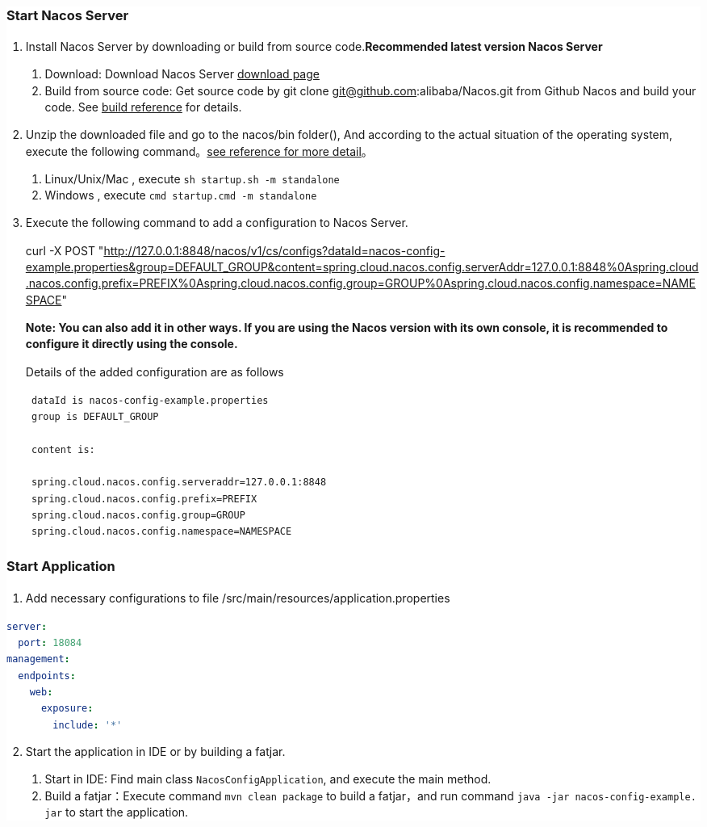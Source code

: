 ### Start Nacos Server 

1. Install Nacos Server by downloading or build from source code.**Recommended latest version Nacos Server**

	1. Download: Download Nacos Server [download page](https://github.com/alibaba/nacos/releases) 
	2. Build from source code: Get source code by git clone git@github.com:alibaba/Nacos.git from Github Nacos and build your code. See [build reference](https://nacos.io/en-us/docs/quick-start.html) for details.
	
2. Unzip the downloaded file and go to the nacos/bin folder(), And according to the actual situation of the operating system, execute the following command。[see reference for more detail](https://nacos.io/en-us/docs/quick-start.html)。
	
	1. Linux/Unix/Mac , execute `sh startup.sh -m standalone`
	2. Windows , execute `cmd startup.cmd -m standalone`

3. Execute the following command to add a configuration to Nacos Server.

   	curl -X POST "http://127.0.0.1:8848/nacos/v1/cs/configs?dataId=nacos-config-example.properties&group=DEFAULT_GROUP&content=spring.cloud.nacos.config.serverAddr=127.0.0.1:8848%0Aspring.cloud.nacos.config.prefix=PREFIX%0Aspring.cloud.nacos.config.group=GROUP%0Aspring.cloud.nacos.config.namespace=NAMESPACE"
		
	**Note: You can also add it in other ways. If you are using the Nacos version with its own console, it is recommended to configure it directly using the console.**
	
	
	Details of the added configuration are as follows
	
		dataId is nacos-config-example.properties
		group is DEFAULT_GROUP
		
		content is:
		
   		spring.cloud.nacos.config.serveraddr=127.0.0.1:8848
	    spring.cloud.nacos.config.prefix=PREFIX
        spring.cloud.nacos.config.group=GROUP
        spring.cloud.nacos.config.namespace=NAMESPACE


### Start Application

1. Add necessary configurations to file /src/main/resources/application.properties
```yaml
server:
  port: 18084
management:
  endpoints:
    web:
      exposure:
        include: '*'
```

2. Start the application in IDE or by building a fatjar.

	1. Start in IDE: Find main class `NacosConfigApplication`, and execute the main method.
	2. Build a fatjar：Execute command `mvn clean package` to build a fatjar，and run command `java -jar nacos-config-example.jar` to start the application.
